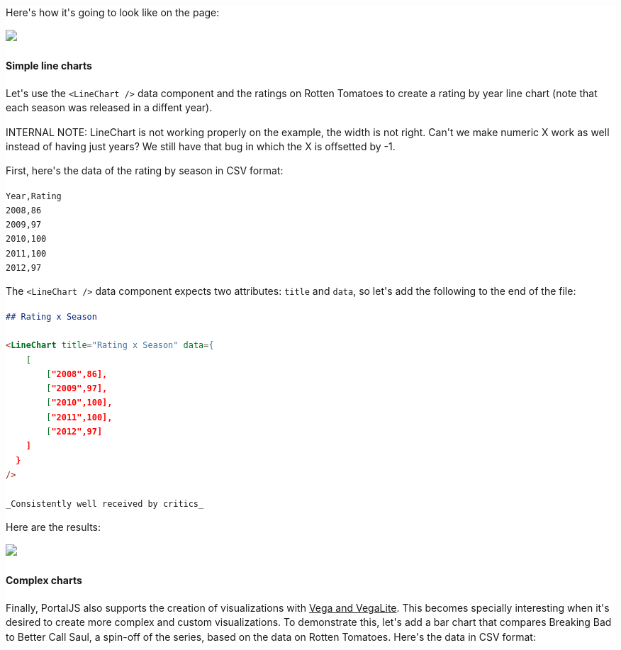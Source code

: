 Here's how it's going to look like on the page:

<img src="/assets/docs/tutorial-1-img-3.png" />

#### Simple line charts

Let's use the `<LineChart />` data component and the ratings on Rotten Tomatoes to create a rating by year line chart (note that each season was released in a diffent year).

INTERNAL NOTE: LineChart is not working properly on the example, the width is not right. Can't we make numeric X work as well instead of having just years? We still have that bug in which the X is offsetted by -1.

First, here's the data of the rating by season in CSV format:

```bash
Year,Rating
2008,86
2009,97
2010,100
2011,100
2012,97
```

The `<LineChart />` data component expects two attributes: `title` and `data`, so let's add the following to the end of the file:

```markdown
## Rating x Season

<LineChart title="Rating x Season" data={
    [
        ["2008",86],
        ["2009",97],
        ["2010",100],
        ["2011",100],
        ["2012",97]
    ]
  }
/>

_Consistently well received by critics_

```

Here are the results:

<img src="/assets/docs/tutorial-1-img-4.png" />

#### Complex charts

Finally, PortalJS also supports the creation of visualizations with [Vega and VegaLite](https://vega.github.io/). This becomes specially interesting when it's desired to create more complex and custom visualizations. To demonstrate this, let's add a bar chart that compares Breaking Bad to Better Call Saul, a spin-off of the series, based on the data on Rotten Tomatoes. Here's the data in CSV format:
